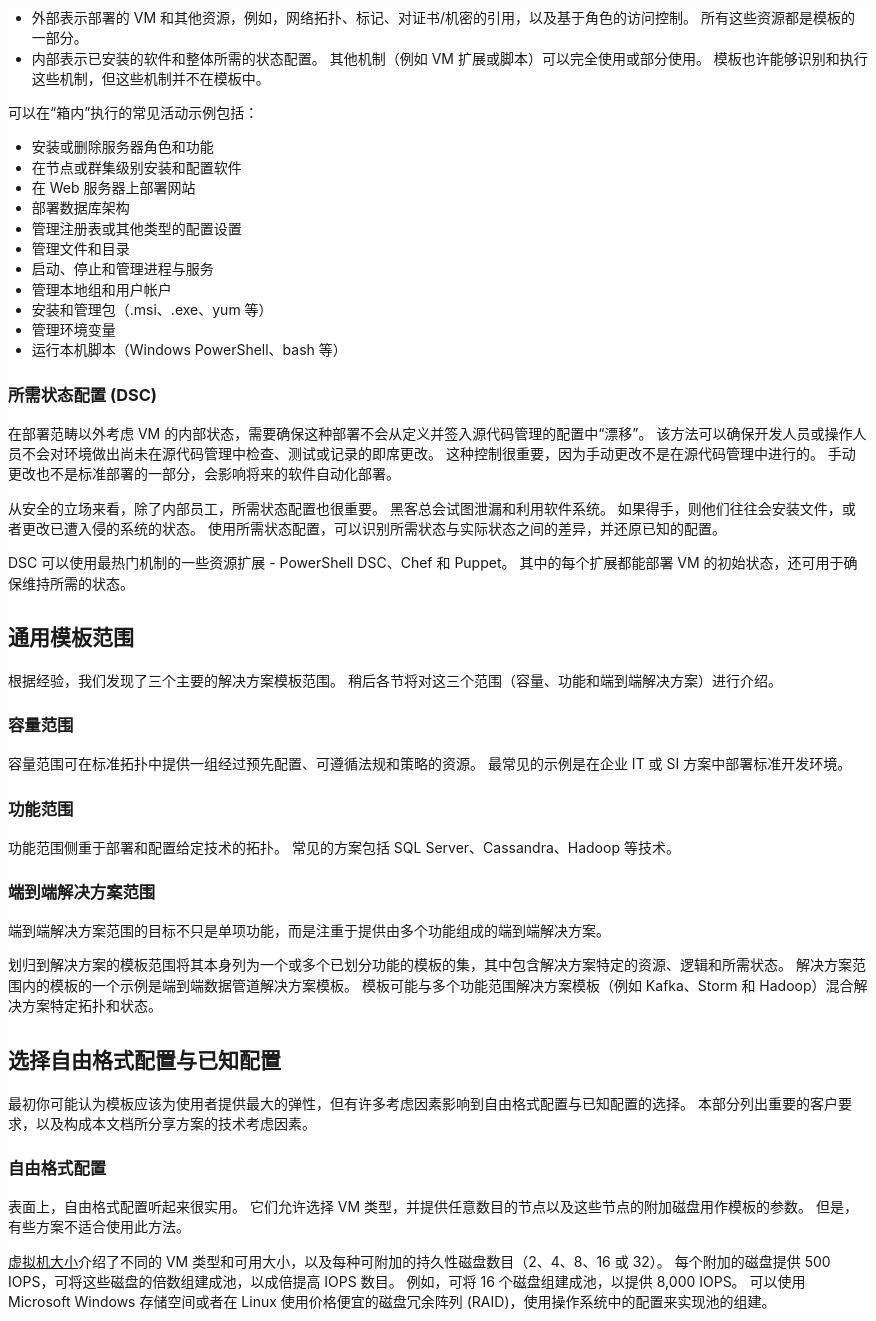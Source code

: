 * 外部表示部署的 VM 和其他资源，例如，网络拓扑、标记、对证书/机密的引用，以及基于角色的访问控制。 所有这些资源都是模板的一部分。
* 内部表示已安装的软件和整体所需的状态配置。 其他机制（例如 VM 扩展或脚本）可以完全使用或部分使用。 模板也许能够识别和执行这些机制，但这些机制并不在模板中。

可以在“箱内”执行的常见活动示例包括：  

* 安装或删除服务器角色和功能
* 在节点或群集级别安装和配置软件
* 在 Web 服务器上部署网站
* 部署数据库架构
* 管理注册表或其他类型的配置设置
* 管理文件和目录
* 启动、停止和管理进程与服务
* 管理本地组和用户帐户
* 安装和管理包（.msi、.exe、yum 等）
* 管理环境变量
* 运行本机脚本（Windows PowerShell、bash 等）

### <a name="desired-state-configuration-dsc"></a>所需状态配置 (DSC)
在部署范畴以外考虑 VM 的内部状态，需要确保这种部署不会从定义并签入源代码管理的配置中“漂移”。 该方法可以确保开发人员或操作人员不会对环境做出尚未在源代码管理中检查、测试或记录的即席更改。 这种控制很重要，因为手动更改不是在源代码管理中进行的。 手动更改也不是标准部署的一部分，会影响将来的软件自动化部署。

从安全的立场来看，除了内部员工，所需状态配置也很重要。 黑客总会试图泄漏和利用软件系统。 如果得手，则他们往往会安装文件，或者更改已遭入侵的系统的状态。 使用所需状态配置，可以识别所需状态与实际状态之间的差异，并还原已知的配置。

DSC 可以使用最热门机制的一些资源扩展 - PowerShell DSC、Chef 和 Puppet。 其中的每个扩展都能部署 VM 的初始状态，还可用于确保维持所需的状态。

## <a name="common-template-scopes"></a>通用模板范围
根据经验，我们发现了三个主要的解决方案模板范围。 稍后各节将对这三个范围（容量、功能和端到端解决方案）进行介绍。

### <a name="capacity-scope"></a>容量范围
容量范围可在标准拓扑中提供一组经过预先配置、可遵循法规和策略的资源。 最常见的示例是在企业 IT 或 SI 方案中部署标准开发环境。

### <a name="capability-scope"></a>功能范围
功能范围侧重于部署和配置给定技术的拓扑。 常见的方案包括 SQL Server、Cassandra、Hadoop 等技术。

### <a name="end-to-end-solution-scope"></a>端到端解决方案范围
端到端解决方案范围的目标不只是单项功能，而是注重于提供由多个功能组成的端到端解决方案。  

划归到解决方案的模板范围将其本身列为一个或多个已划分功能的模板的集，其中包含解决方案特定的资源、逻辑和所需状态。 解决方案范围内的模板的一个示例是端到端数据管道解决方案模板。 模板可能与多个功能范围解决方案模板（例如 Kafka、Storm 和 Hadoop）混合解决方案特定拓扑和状态。

## <a name="choosing-free-form-vs-known-configurations"></a>选择自由格式配置与已知配置
最初你可能认为模板应该为使用者提供最大的弹性，但有许多考虑因素影响到自由格式配置与已知配置的选择。 本部分列出重要的客户要求，以及构成本文档所分享方案的技术考虑因素。

### <a name="free-form-configurations"></a>自由格式配置
表面上，自由格式配置听起来很实用。 它们允许选择 VM 类型，并提供任意数目的节点以及这些节点的附加磁盘用作模板的参数。 但是，有些方案不适合使用此方法。

[虚拟机大小](../virtual-machines/windows/sizes.md?toc=%2fvirtual-machines%2fwindows%2ftoc.json)介绍了不同的 VM 类型和可用大小，以及每种可附加的持久性磁盘数目（2、4、8、16 或 32）。 每个附加的磁盘提供 500 IOPS，可将这些磁盘的倍数组建成池，以成倍提高 IOPS 数目。 例如，可将 16 个磁盘组建成池，以提供 8,000 IOPS。 可以使用 Microsoft Windows 存储空间或者在 Linux 使用价格便宜的磁盘冗余阵列 (RAID)，使用操作系统中的配置来实现池的组建。

